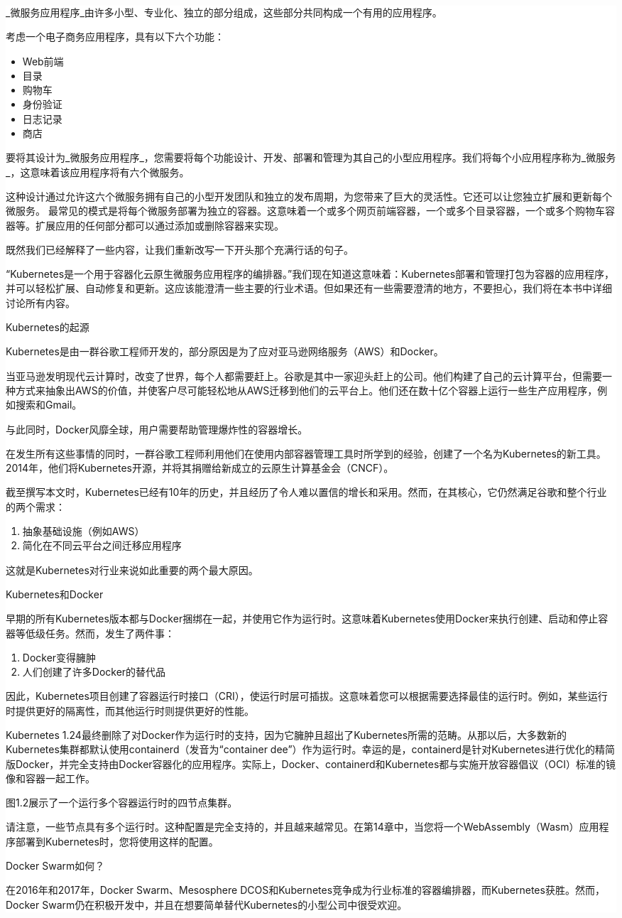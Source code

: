 _微服务应用程序_由许多小型、专业化、独立的部分组成，这些部分共同构成一个有用的应用程序。

考虑一个电子商务应用程序，具有以下六个功能：

- Web前端
- 目录
- 购物车
- 身份验证
- 日志记录
- 商店

要将其设计为_微服务应用程序_，您需要将每个功能设计、开发、部署和管理为其自己的小型应用程序。我们将每个小应用程序称为_微服务_，这意味着该应用程序将有六个微服务。

这种设计通过允许这六个微服务拥有自己的小型开发团队和独立的发布周期，为您带来了巨大的灵活性。它还可以让您独立扩展和更新每个微服务。
最常见的模式是将每个微服务部署为独立的容器。这意味着一个或多个网页前端容器，一个或多个目录容器，一个或多个购物车容器等。扩展应用的任何部分都可以通过添加或删除容器来实现。

既然我们已经解释了一些内容，让我们重新改写一下开头那个充满行话的句子。

“Kubernetes是一个用于容器化云原生微服务应用程序的编排器。”我们现在知道这意味着：Kubernetes部署和管理打包为容器的应用程序，并可以轻松扩展、自动修复和更新。这应该能澄清一些主要的行业术语。但如果还有一些需要澄清的地方，不要担心，我们将在本书中详细讨论所有内容。

Kubernetes的起源

Kubernetes是由一群谷歌工程师开发的，部分原因是为了应对亚马逊网络服务（AWS）和Docker。

当亚马逊发明现代云计算时，改变了世界，每个人都需要赶上。谷歌是其中一家迎头赶上的公司。他们构建了自己的云计算平台，但需要一种方式来抽象出AWS的价值，并使客户尽可能轻松地从AWS迁移到他们的云平台上。他们还在数十亿个容器上运行一些生产应用程序，例如搜索和Gmail。

与此同时，Docker风靡全球，用户需要帮助管理爆炸性的容器增长。

在发生所有这些事情的同时，一群谷歌工程师利用他们在使用内部容器管理工具时所学到的经验，创建了一个名为Kubernetes的新工具。2014年，他们将Kubernetes开源，并将其捐赠给新成立的云原生计算基金会（CNCF）。

截至撰写本文时，Kubernetes已经有10年的历史，并且经历了令人难以置信的增长和采用。然而，在其核心，它仍然满足谷歌和整个行业的两个需求：

1. 抽象基础设施（例如AWS）
2. 简化在不同云平台之间迁移应用程序

这就是Kubernetes对行业来说如此重要的两个最大原因。

Kubernetes和Docker

早期的所有Kubernetes版本都与Docker捆绑在一起，并使用它作为运行时。这意味着Kubernetes使用Docker来执行创建、启动和停止容器等低级任务。然而，发生了两件事：

1. Docker变得臃肿
2. 人们创建了许多Docker的替代品

因此，Kubernetes项目创建了容器运行时接口（CRI），使运行时层可插拔。这意味着您可以根据需要选择最佳的运行时。例如，某些运行时提供更好的隔离性，而其他运行时则提供更好的性能。

Kubernetes 1.24最终删除了对Docker作为运行时的支持，因为它臃肿且超出了Kubernetes所需的范畴。从那以后，大多数新的Kubernetes集群都默认使用containerd（发音为“container dee”）作为运行时。幸运的是，containerd是针对Kubernetes进行优化的精简版Docker，并完全支持由Docker容器化的应用程序。实际上，Docker、containerd和Kubernetes都与实施开放容器倡议（OCI）标准的镜像和容器一起工作。

图1.2展示了一个运行多个容器运行时的四节点集群。

请注意，一些节点具有多个运行时。这种配置是完全支持的，并且越来越常见。在第14章中，当您将一个WebAssembly（Wasm）应用程序部署到Kubernetes时，您将使用这样的配置。

Docker Swarm如何？

在2016年和2017年，Docker Swarm、Mesosphere DCOS和Kubernetes竞争成为行业标准的容器编排器，而Kubernetes获胜。然而，Docker Swarm仍在积极开发中，并且在想要简单替代Kubernetes的小型公司中很受欢迎。

